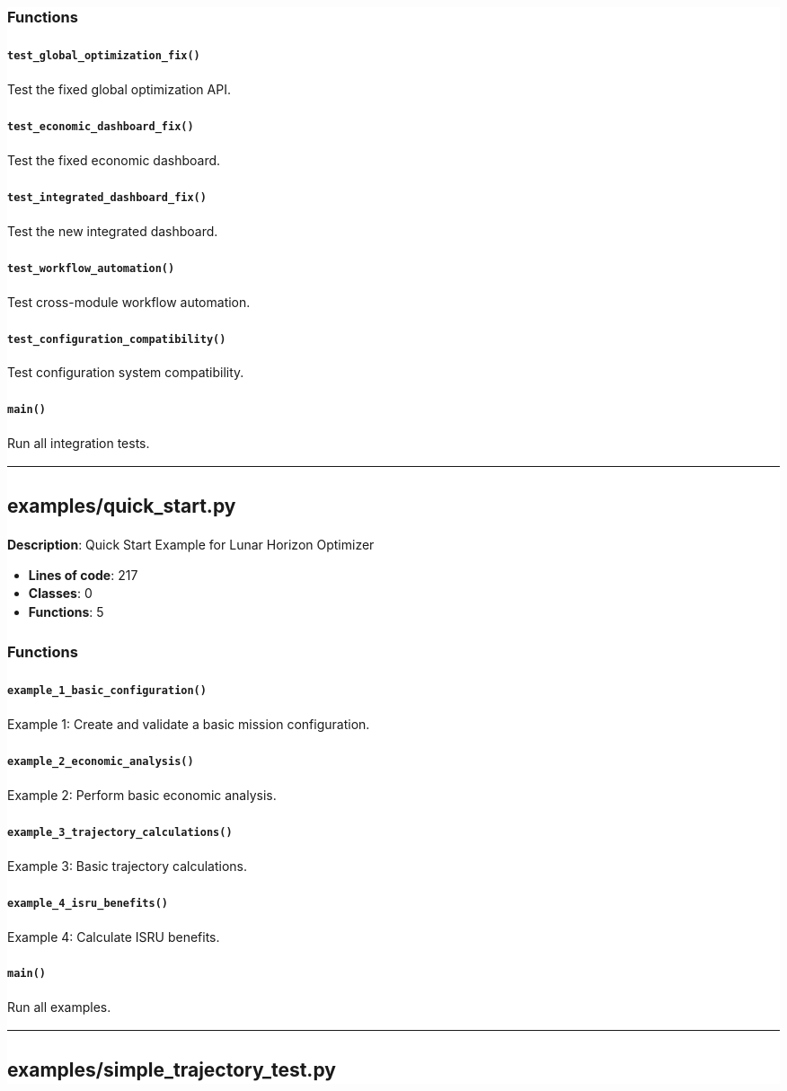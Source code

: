 ### Functions

#### `test_global_optimization_fix()`
Test the fixed global optimization API.

#### `test_economic_dashboard_fix()`
Test the fixed economic dashboard.

#### `test_integrated_dashboard_fix()`
Test the new integrated dashboard.

#### `test_workflow_automation()`
Test cross-module workflow automation.

#### `test_configuration_compatibility()`
Test configuration system compatibility.

#### `main()`
Run all integration tests.

---

## examples/quick_start.py

**Description**: Quick Start Example for Lunar Horizon Optimizer

- **Lines of code**: 217
- **Classes**: 0
- **Functions**: 5

### Functions

#### `example_1_basic_configuration()`
Example 1: Create and validate a basic mission configuration.

#### `example_2_economic_analysis()`
Example 2: Perform basic economic analysis.

#### `example_3_trajectory_calculations()`
Example 3: Basic trajectory calculations.

#### `example_4_isru_benefits()`
Example 4: Calculate ISRU benefits.

#### `main()`
Run all examples.

---

## examples/simple_trajectory_test.py
